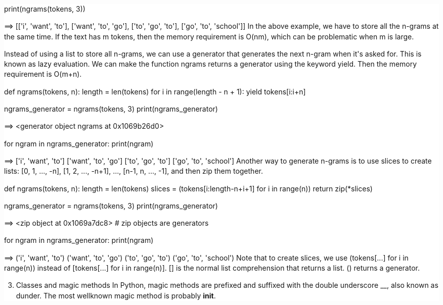 print(ngrams(tokens, 3))

==> [['i', 'want', 'to'],
     ['want', 'to', 'go'],
     ['to', 'go', 'to'],
     ['go', 'to', 'school']]
In the above example, we have to store all the n-grams at the same time. If the text has m tokens, then the memory requirement is O(nm), which can be problematic when m is large.

Instead of using a list to store all n-grams, we can use a generator that generates the next n-gram when it's asked for. This is known as lazy evaluation. We can make the function ngrams returns a generator using the keyword yield. Then the memory requirement is O(m+n).

def ngrams(tokens, n):
    length = len(tokens)
    for i in range(length - n + 1):
        yield tokens[i:i+n]

ngrams_generator = ngrams(tokens, 3)
print(ngrams_generator)

==> <generator object ngrams at 0x1069b26d0>

for ngram in ngrams_generator:
    print(ngram)

==> ['i', 'want', 'to']
    ['want', 'to', 'go']
    ['to', 'go', 'to']
    ['go', 'to', 'school']
Another way to generate n-grams is to use slices to create lists: [0, 1, ..., -n], [1, 2, ..., -n+1], ..., [n-1, n, ..., -1], and then zip them together.

def ngrams(tokens, n):
    length = len(tokens)
    slices = (tokens[i:length-n+i+1] for i in range(n))
    return zip(*slices)

ngrams_generator = ngrams(tokens, 3)
print(ngrams_generator)

==> <zip object at 0x1069a7dc8> # zip objects are generators

for ngram in ngrams_generator:
    print(ngram)

==> ('i', 'want', 'to')
    ('want', 'to', 'go')
    ('to', 'go', 'to')
    ('go', 'to', 'school')
Note that to create slices, we use (tokens[...] for i in range(n)) instead of [tokens[...] for i in range(n)]. [] is the normal list comprehension that returns a list. () returns a generator.

3. Classes and magic methods
In Python, magic methods are prefixed and suffixed with the double underscore __, also known as dunder. The most wellknown magic method is probably __init__.
